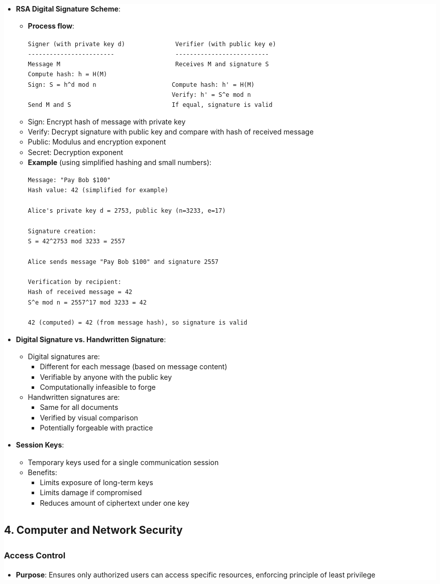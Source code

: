 - **RSA Digital Signature Scheme**:
    - **Process flow**:
      ```
      Signer (with private key d)              Verifier (with public key e)
      ------------------------                 --------------------------
      Message M                                Receives M and signature S
      Compute hash: h = H(M)                  
      Sign: S = h^d mod n                     Compute hash: h' = H(M)
                                              Verify: h' = S^e mod n
      Send M and S                            If equal, signature is valid
      ```
    - Sign: Encrypt hash of message with private key
    - Verify: Decrypt signature with public key and compare with hash of received message
    - Public: Modulus and encryption exponent
    - Secret: Decryption exponent
    - **Example** (using simplified hashing and small numbers):
      ```
      Message: "Pay Bob $100"
      Hash value: 42 (simplified for example)
      
      Alice's private key d = 2753, public key (n=3233, e=17)
      
      Signature creation:
      S = 42^2753 mod 3233 = 2557
      
      Alice sends message "Pay Bob $100" and signature 2557
      
      Verification by recipient:
      Hash of received message = 42
      S^e mod n = 2557^17 mod 3233 = 42
      
      42 (computed) = 42 (from message hash), so signature is valid
      ```

- **Digital Signature vs. Handwritten Signature**:
    - Digital signatures are:
        - Different for each message (based on message content)
        - Verifiable by anyone with the public key
        - Computationally infeasible to forge
    - Handwritten signatures are:
        - Same for all documents
        - Verified by visual comparison
        - Potentially forgeable with practice

- **Session Keys**:
    - Temporary keys used for a single communication session
    - Benefits:
        - Limits exposure of long-term keys
        - Limits damage if compromised
        - Reduces amount of ciphertext under one key

## 4. Computer and Network Security

### Access Control
- **Purpose**: Ensures only authorized users can access specific resources, enforcing principle of least privilege
